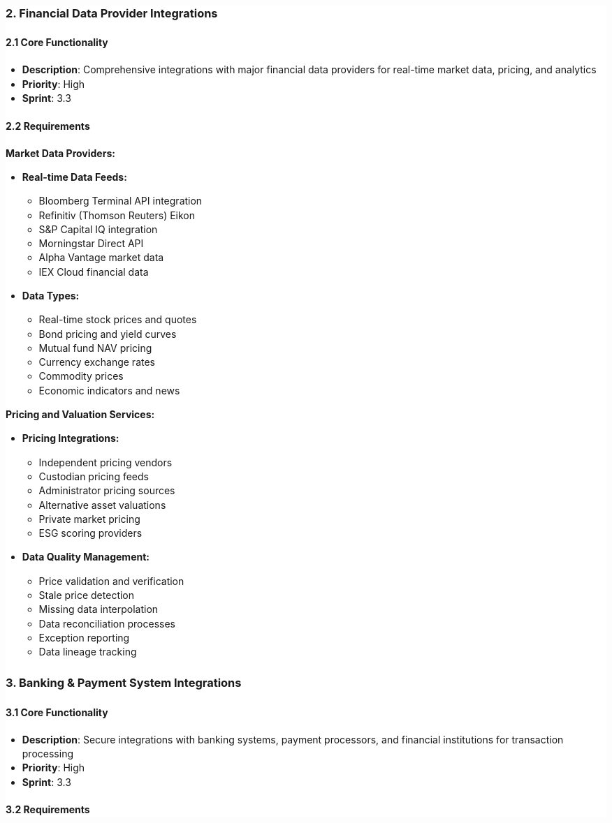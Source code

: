 ### 2. Financial Data Provider Integrations

#### 2.1 Core Functionality
- **Description**: Comprehensive integrations with major financial data providers for real-time market data, pricing, and analytics
- **Priority**: High
- **Sprint**: 3.3

#### 2.2 Requirements

**Market Data Providers:**
- **Real-time Data Feeds:**
  - Bloomberg Terminal API integration
  - Refinitiv (Thomson Reuters) Eikon
  - S&P Capital IQ integration
  - Morningstar Direct API
  - Alpha Vantage market data
  - IEX Cloud financial data

- **Data Types:**
  - Real-time stock prices and quotes
  - Bond pricing and yield curves
  - Mutual fund NAV pricing
  - Currency exchange rates
  - Commodity prices
  - Economic indicators and news

**Pricing and Valuation Services:**
- **Pricing Integrations:**
  - Independent pricing vendors
  - Custodian pricing feeds
  - Administrator pricing sources
  - Alternative asset valuations
  - Private market pricing
  - ESG scoring providers

- **Data Quality Management:**
  - Price validation and verification
  - Stale price detection
  - Missing data interpolation
  - Data reconciliation processes
  - Exception reporting
  - Data lineage tracking

### 3. Banking & Payment System Integrations

#### 3.1 Core Functionality
- **Description**: Secure integrations with banking systems, payment processors, and financial institutions for transaction processing
- **Priority**: High
- **Sprint**: 3.3

#### 3.2 Requirements
